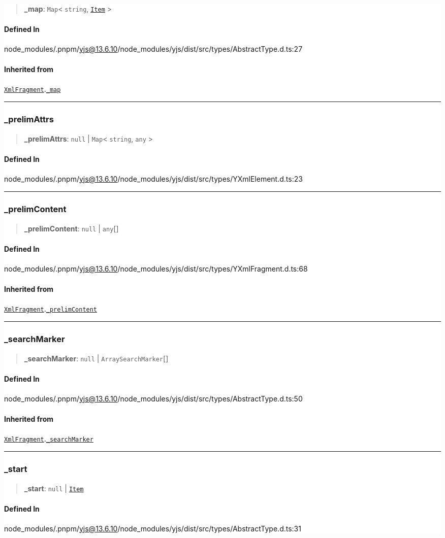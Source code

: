 > **\_map**: `Map`\< `string`, [`Item`](class.Item.md) \>

#### Defined In

node\_modules/.pnpm/yjs@13.6.10/node\_modules/yjs/dist/src/types/AbstractType.d.ts:27

#### Inherited from

[`XmlFragment`](class.XmlFragment.md).[`_map`](class.XmlFragment.md#_map)

***

### \_prelimAttrs

> **\_prelimAttrs**: `null` \| `Map`\< `string`, `any` \>

#### Defined In

node\_modules/.pnpm/yjs@13.6.10/node\_modules/yjs/dist/src/types/YXmlElement.d.ts:23

***

### \_prelimContent

> **\_prelimContent**: `null` \| `any`[]

#### Defined In

node\_modules/.pnpm/yjs@13.6.10/node\_modules/yjs/dist/src/types/YXmlFragment.d.ts:68

#### Inherited from

[`XmlFragment`](class.XmlFragment.md).[`_prelimContent`](class.XmlFragment.md#_prelimcontent)

***

### \_searchMarker

> **\_searchMarker**: `null` \| `ArraySearchMarker`[]

#### Defined In

node\_modules/.pnpm/yjs@13.6.10/node\_modules/yjs/dist/src/types/AbstractType.d.ts:50

#### Inherited from

[`XmlFragment`](class.XmlFragment.md).[`_searchMarker`](class.XmlFragment.md#_searchmarker)

***

### \_start

> **\_start**: `null` \| [`Item`](class.Item.md)

#### Defined In

node\_modules/.pnpm/yjs@13.6.10/node\_modules/yjs/dist/src/types/AbstractType.d.ts:31
